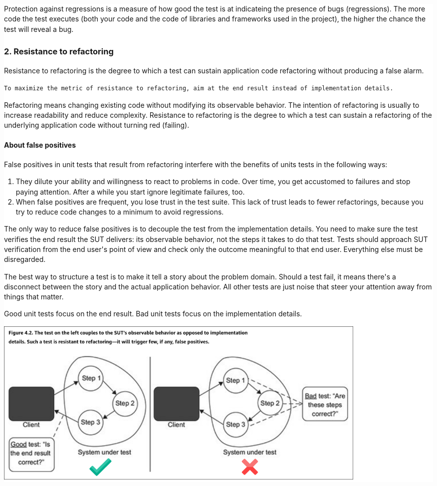 Protection against regressions is a measure of how good the test is at indicateing the presence of bugs (regressions). The more code the test executes (both your code and the code of libraries and frameworks used in the project), the higher the chance the test will reveal a bug.

### 2. Resistance to refactoring

Resistance to refactoring is the degree to which a test can sustain application code refactoring without producing a false alarm.

`To maximize the metric of resistance to refactoring, aim at the end result instead of implementation details.`

Refactoring means changing existing code without modifying its observable behavior. The intention of refactoring is usually to increase readability and reduce complexity. Resistance to refactoring is the degree to which a test can sustain a refactoring of the underlying application code without turning red (failing).

#### About false positives

False positives in unit tests that result from refactoring interfere with the benefits of units tests in the following ways:

1. They dilute your ability and willingness to react to problems in code. Over time, you get accustomed to failures and stop paying attention. After a while you start ignore legitimate failures, too.
2. When false positives are frequent, you lose trust in the test suite. This lack of trust leads to fewer refactorings, because you try to reduce code changes to a minimum to avoid regressions.

The only way to reduce false positives is to decouple the test from the implementation details. You need to make sure the test verifies the end result the SUT delivers: its observable behavior, not the steps it takes to do that test. Tests should approach SUT verification from the end user's point of view and check only the outcome meaningful to that end user. Everything else must be disregarded.

The best way to structure a test is to make it tell a story about the problem domain. Should a test fail, it means there's a disconnect between the story and the actual application behavior. All other tests are just noise that steer your attention away from things that matter.

Good unit tests focus on the end result. Bad unit tests focus on the implementation details.

<img src='img/20240158-045854.png' width=700px>
